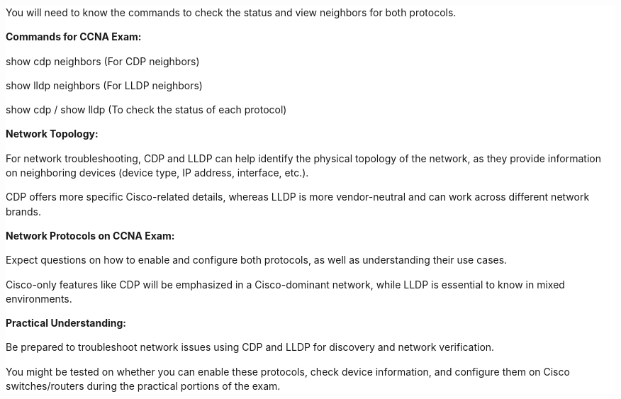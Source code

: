 You will need to know the commands to check the status and view neighbors for both protocols.

<b>Commands for CCNA Exam:</b>

show cdp neighbors (For CDP neighbors)

show lldp neighbors (For LLDP neighbors)

show cdp / show lldp (To check the status of each protocol)

<b>Network Topology:</b>

For network troubleshooting, CDP and LLDP can help identify the physical topology of the network, as they provide information on neighboring devices (device type, IP address, interface, etc.).

CDP offers more specific Cisco-related details, whereas LLDP is more vendor-neutral and can work across different network brands.

<b>Network Protocols on CCNA Exam:</b>

Expect questions on how to enable and configure both protocols, as well as understanding their use cases.

Cisco-only features like CDP will be emphasized in a Cisco-dominant network, while LLDP is essential to know in mixed environments.

<b>Practical Understanding:</b>

Be prepared to troubleshoot network issues using CDP and LLDP for discovery and network verification.

You might be tested on whether you can enable these protocols, check device information, and configure them on Cisco switches/routers during the practical portions of the exam.
